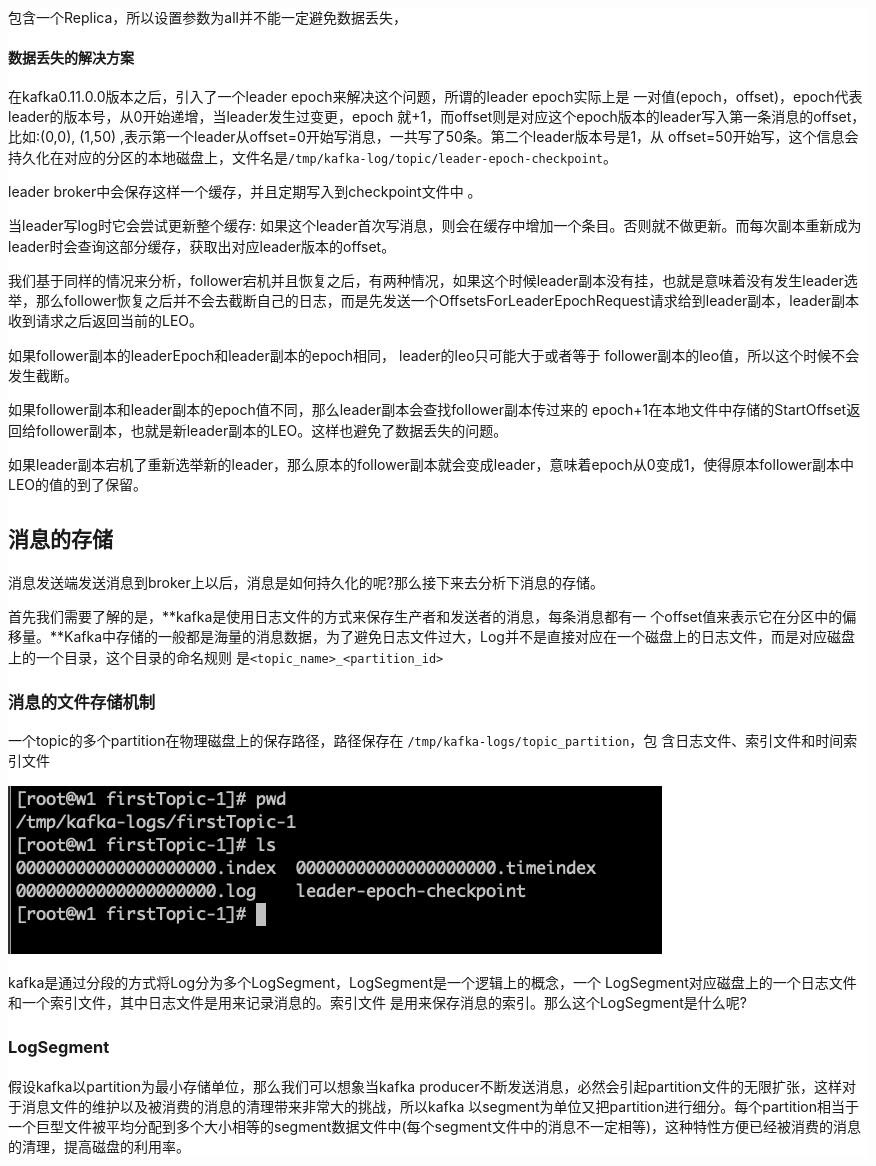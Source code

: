 包含一个Replica，所以设置参数为all并不能一定避免数据丢失， 

#### **数据丢失的解决方案** 

在kafka0.11.0.0版本之后，引入了一个leader epoch来解决这个问题，所谓的leader epoch实际上是 一对值(epoch，offset)，epoch代表leader的版本号，从0开始递增，当leader发生过变更，epoch 就+1，而offset则是对应这个epoch版本的leader写入第一条消息的offset，比如:(0,0), (1,50) ,表示第一个leader从offset=0开始写消息，一共写了50条。第二个leader版本号是1，从 offset=50开始写，这个信息会持久化在对应的分区的本地磁盘上，文件名是`/tmp/kafka-log/topic/leader-epoch-checkpoint`。

leader broker中会保存这样一个缓存，并且定期写入到checkpoint文件中 。

当leader写log时它会尝试更新整个缓存: 如果这个leader首次写消息，则会在缓存中增加一个条目。否则就不做更新。而每次副本重新成为leader时会查询这部分缓存，获取出对应leader版本的offset。



我们基于同样的情况来分析，follower宕机并且恢复之后，有两种情况，如果这个时候leader副本没有挂，也就是意味着没有发生leader选举，那么follower恢复之后并不会去截断自己的日志，而是先发送一个OffsetsForLeaderEpochRequest请求给到leader副本，leader副本收到请求之后返回当前的LEO。 

如果follower副本的leaderEpoch和leader副本的epoch相同， leader的leo只可能大于或者等于 follower副本的leo值，所以这个时候不会发生截断。

如果follower副本和leader副本的epoch值不同，那么leader副本会查找follower副本传过来的 epoch+1在本地文件中存储的StartOffset返回给follower副本，也就是新leader副本的LEO。这样也避免了数据丢失的问题。

如果leader副本宕机了重新选举新的leader，那么原本的follower副本就会变成leader，意味着epoch从0变成1，使得原本follower副本中LEO的值的到了保留。 

## 消息的存储

消息发送端发送消息到broker上以后，消息是如何持久化的呢?那么接下来去分析下消息的存储。

首先我们需要了解的是，**kafka是使用日志文件的方式来保存生产者和发送者的消息，每条消息都有一 个offset值来表示它在分区中的偏移量。**Kafka中存储的一般都是海量的消息数据，为了避免日志文件过大，Log并不是直接对应在一个磁盘上的日志文件，而是对应磁盘上的一个目录，这个目录的命名规则 是`<topic_name>_<partition_id> `

### 消息的文件存储机制

一个topic的多个partition在物理磁盘上的保存路径，路径保存在 `/tmp/kafka-logs/topic_partition`，包 含日志文件、索引文件和时间索引文件 

![image-20191125113518027](assets/image-20191125113518027.png)

kafka是通过分段的方式将Log分为多个LogSegment，LogSegment是一个逻辑上的概念，一个 LogSegment对应磁盘上的一个日志文件和一个索引文件，其中日志文件是用来记录消息的。索引文件 是用来保存消息的索引。那么这个LogSegment是什么呢? 

### **LogSegment** 

假设kafka以partition为最小存储单位，那么我们可以想象当kafka producer不断发送消息，必然会引起partition文件的无限扩张，这样对于消息文件的维护以及被消费的消息的清理带来非常大的挑战，所以kafka 以segment为单位又把partition进行细分。每个partition相当于一个巨型文件被平均分配到多个大小相等的segment数据文件中(每个segment文件中的消息不一定相等)，这种特性方便已经被消费的消息的清理，提高磁盘的利用率。 
